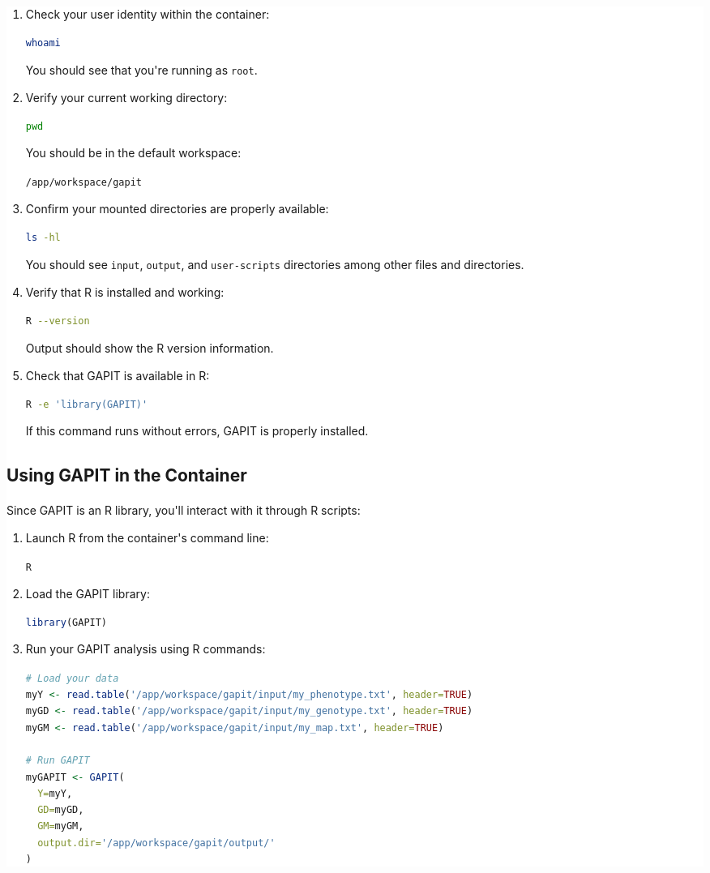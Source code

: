 1. Check your user identity within the container:
   ```bash
   whoami
   ```
   You should see that you're running as `root`.

2. Verify your current working directory:
   ```bash
   pwd
   ```
   You should be in the default workspace:
   ```text
   /app/workspace/gapit
   ```

3. Confirm your mounted directories are properly available:
   ```bash
   ls -hl
   ```
   You should see `input`, `output`, and `user-scripts` directories among other files and directories.

4. Verify that R is installed and working:
   ``` bash
   R --version
   ```
   Output should show the R version information.

5. Check that GAPIT is available in R:
   ``` bash
   R -e 'library(GAPIT)'
   ```
   If this command runs without errors, GAPIT is properly installed.

## Using GAPIT in the Container

Since GAPIT is an R library, you'll interact with it through R scripts:

1. Launch R from the container's command line:
   ```bash
   R
   ```

2. Load the GAPIT library:
   ```r
   library(GAPIT)
   ```

3. Run your GAPIT analysis using R commands:
   ```r
   # Load your data
   myY <- read.table('/app/workspace/gapit/input/my_phenotype.txt', header=TRUE)
   myGD <- read.table('/app/workspace/gapit/input/my_genotype.txt', header=TRUE)
   myGM <- read.table('/app/workspace/gapit/input/my_map.txt', header=TRUE)

   # Run GAPIT
   myGAPIT <- GAPIT(
     Y=myY,
     GD=myGD,
     GM=myGM,
     output.dir='/app/workspace/gapit/output/'
   )
   ```

